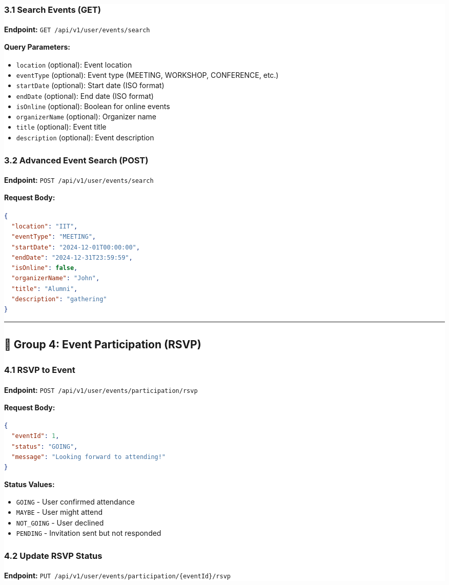 ### 3.1 Search Events (GET)
**Endpoint:** `GET /api/v1/user/events/search`

**Query Parameters:**
- `location` (optional): Event location
- `eventType` (optional): Event type (MEETING, WORKSHOP, CONFERENCE, etc.)
- `startDate` (optional): Start date (ISO format)
- `endDate` (optional): End date (ISO format)
- `isOnline` (optional): Boolean for online events
- `organizerName` (optional): Organizer name
- `title` (optional): Event title
- `description` (optional): Event description

### 3.2 Advanced Event Search (POST)
**Endpoint:** `POST /api/v1/user/events/search`

**Request Body:**
```json
{
  "location": "IIT",
  "eventType": "MEETING",
  "startDate": "2024-12-01T00:00:00",
  "endDate": "2024-12-31T23:59:59",
  "isOnline": false,
  "organizerName": "John",
  "title": "Alumni",
  "description": "gathering"
}
```

---

## 🎯 Group 4: Event Participation (RSVP)

### 4.1 RSVP to Event
**Endpoint:** `POST /api/v1/user/events/participation/rsvp`

**Request Body:**
```json
{
  "eventId": 1,
  "status": "GOING",
  "message": "Looking forward to attending!"
}
```

**Status Values:**
- `GOING` - User confirmed attendance
- `MAYBE` - User might attend
- `NOT_GOING` - User declined
- `PENDING` - Invitation sent but not responded

### 4.2 Update RSVP Status
**Endpoint:** `PUT /api/v1/user/events/participation/{eventId}/rsvp`
